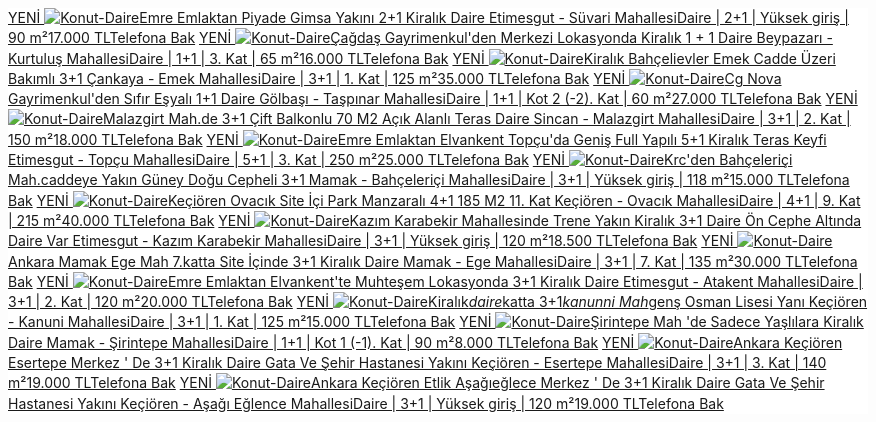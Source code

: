[YENİ ![Konut-Daire](https://imaj.emlakjet.com//resize/500/300/listing/17336503/58AB53EAAA06B12D7CCCB80D8E0242E617336503.jpg)Emre Emlaktan Piyade Gimsa Yakını 2+1 Kiralık Daire Etimesgut - Süvari MahallesiDaire | 2+1 | Yüksek giriş | 90 m²17.000 TLTelefona Bak](https://www.emlakjet.com/ilan/emre-emlaktan-piyade-gimsa-yakini-21-kiralik-daire-17336503/)
[YENİ ![Konut-Daire](https://imaj.emlakjet.com//resize/500/300/listing/17336400/49B6330F65B3A56B946C43964719074617336400.jpg)Çağdaş Gayrimenkul'den Merkezi Lokasyonda Kiralık 1 + 1 Daire Beypazarı - Kurtuluş MahallesiDaire | 1+1 | 3. Kat | 65 m²16.000 TLTelefona Bak](https://www.emlakjet.com/ilan/cagdas-gayrimenkul-den-merkezi-lokasyonda-kiralik-1-1-daire-17336400/)
[YENİ ![Konut-Daire](https://imaj.emlakjet.com//resize/500/300/listing/17336294/C1F41376D1062E75F95EBFC32AF2054C17336294.jpg)Kiralık Bahçelievler Emek Cadde Üzeri Bakımlı 3+1 Çankaya - Emek MahallesiDaire | 3+1 | 1. Kat | 125 m²35.000 TLTelefona Bak](https://www.emlakjet.com/ilan/kiralik-bahcelievler-emek-cadde-uzeri-bakimli-31-17336294/)
[YENİ ![Konut-Daire](https://imaj.emlakjet.com//resize/500/300/listing/17336199/3EF2D33E1AD5AF863D5CE1681283C95217336199.jpg)Cg Nova Gayrimenkul'den Sıfır Eşyalı 1+1 Daire Gölbaşı - Taşpınar MahallesiDaire | 1+1 | Kot 2 (-2). Kat | 60 m²27.000 TLTelefona Bak](https://www.emlakjet.com/ilan/cg-nova-gayrimenkul-den-sifir-esyali-11-daire-17336199/)
[YENİ ![Konut-Daire](https://imaj.emlakjet.com//resize/500/300/listing/17336117/53EF62A7FD522944DA5AFCE739F6274517336117.jpeg)Malazgirt Mah.de 3+1 Çift Balkonlu 70 M2 Açık Alanlı Teras Daire Sincan - Malazgirt MahallesiDaire | 3+1 | 2. Kat | 150 m²18.000 TLTelefona Bak](https://www.emlakjet.com/ilan/malazgirt-mah-de-31-cift-balkonlu-70-m2-acik-alanli-teras-daire-17336117/)
[YENİ ![Konut-Daire](https://imaj.emlakjet.com//resize/500/300/listing/17336105/65D6A75F0B18C6A8FC20675F2306CB1F17336105.jpg)Emre Emlaktan Elvankent Topçu'da Geniş Full Yapılı 5+1 Kiralık Teras Keyfi Etimesgut - Topçu MahallesiDaire | 5+1 | 3. Kat | 250 m²25.000 TLTelefona Bak](https://www.emlakjet.com/ilan/emre-emlaktan-elvankent-topcu-da-genis-full-yapili-51-kiralik-teras-keyfi-17336105/)
[YENİ ![Konut-Daire](https://imaj.emlakjet.com//resize/500/300/listing/17336091/3A9DE565515BA27BE1EB3DA9273B718717336091.JPG)Krc'den Bahçeleriçi Mah.caddeye Yakın Güney Doğu Cepheli 3+1 Mamak - Bahçeleriçi MahallesiDaire | 3+1 | Yüksek giriş | 118 m²15.000 TLTelefona Bak](https://www.emlakjet.com/ilan/krc-den-bahcelerici-mah-caddeye-yakin-guney-dogu-cepheli-31-17336091/)
[YENİ ![Konut-Daire](https://imaj.emlakjet.com//resize/500/300/listing/17336054/BF2FD1EF4B06455F8922CC37371AAEC017118998.jpeg)Keçiören Ovacık Site İçi Park Manzaralı 4+1 185 M2 11. Kat Keçiören - Ovacık MahallesiDaire | 4+1 | 9. Kat | 215 m²40.000 TLTelefona Bak](https://www.emlakjet.com/ilan/kecioren-ovacik-site-ici-park-manzarali-41-185-m2-11-kat-17336054/)
[YENİ ![Konut-Daire](https://imaj.emlakjet.com//resize/500/300/listing/17335980/B2D1E5C5CE4A90293ECAF76BE844AB0417335980.jpg)Kazım Karabekir Mahallesinde Trene Yakın Kiralık 3+1 Daire Ön Cephe Altında Daire Var Etimesgut - Kazım Karabekir MahallesiDaire | 3+1 | Yüksek giriş | 120 m²18.500 TLTelefona Bak](https://www.emlakjet.com/ilan/kazim-karabekir-mahallesinde-trene-yakin-kiralik-31-daire-on-cephe-altinda-daire-var-17335980/)
[YENİ ![Konut-Daire](https://imaj.emlakjet.com//resize/500/300/listing/17335939/3B84353198F6D979EB3F4728B5477D9C17335939.jpg)Ankara Mamak Ege Mah 7.katta Site İçinde 3+1 Kiralık Daire Mamak - Ege MahallesiDaire | 3+1 | 7. Kat | 135 m²30.000 TLTelefona Bak](https://www.emlakjet.com/ilan/ankara-mamak-ege-mah-7-katta-site-icinde-31-kiralik-daire-17335939/)
[YENİ ![Konut-Daire](https://imaj.emlakjet.com//resize/500/300/listing/17335938/E2E117B679A1760294A646A001A33BD317335938.jpg)Emre Emlaktan Elvankent'te Muhteşem Lokasyonda 3+1 Kiralık Daire Etimesgut - Atakent MahallesiDaire | 3+1 | 2. Kat | 120 m²20.000 TLTelefona Bak](https://www.emlakjet.com/ilan/emre-emlaktan-elvankent-te-muhtesem-lokasyonda-31-kiralik-daire-17335938/)
[YENİ ![Konut-Daire](https://imaj.emlakjet.com//resize/500/300/listing/17335931/438176C357501AC1D02F57C50168674C17335931.jpeg)Kiralık*daire*katta 3+1*kanunni Mah*genş Osman Lisesi Yanı Keçiören - Kanuni MahallesiDaire | 3+1 | 1. Kat | 125 m²15.000 TLTelefona Bak](https://www.emlakjet.com/ilan/kiralik-daire-katta-31-kanunni-mah-gens-osman-lisesi-yani-17335931/)
[YENİ ![Konut-Daire](https://imaj.emlakjet.com//resize/500/300/listing/17335899/12698BE16A721ECEBAEE3C98DA74171417335899.jpg)Şirintepe Mah 'de Sadece Yaşlılara Kiralık Daire Mamak - Şirintepe MahallesiDaire | 1+1 | Kot 1 (-1). Kat | 90 m²8.000 TLTelefona Bak](https://www.emlakjet.com/ilan/sirintepe-mah-de-sadece-yaslilara-kiralik-daire-17335899/)
[YENİ ![Konut-Daire](https://imaj.emlakjet.com//resize/500/300/listing/17335847/8DBE4DB73263D0F5E66321B0EF94F70517335847.jpeg)Ankara Keçiören Esertepe Merkez ' De 3+1 Kiralık Daire Gata Ve Şehir Hastanesi Yakını Keçiören - Esertepe MahallesiDaire | 3+1 | 3. Kat | 140 m²19.000 TLTelefona Bak](https://www.emlakjet.com/ilan/ankara-kecioren-esertepe-merkez-de-31-kiralik-daire-gata-ve-sehir-hastanesi-yakini-17335847/)
[YENİ ![Konut-Daire](https://imaj.emlakjet.com//resize/500/300/listing/17335499/915A778E1E31FE2F2038341D0C5437AC17155066.jpeg)Ankara Keçiören Etlik Aşağıeğlece Merkez ' De 3+1 Kiralık Daire Gata Ve Şehir Hastanesi Yakını Keçiören - Aşağı Eğlence MahallesiDaire | 3+1 | Yüksek giriş | 120 m²19.000 TLTelefona Bak](https://www.emlakjet.com/ilan/ankara-kecioren-etlik-asagieglece-merkez-de-31-kiralik-daire-gata-ve-sehir-hastanesi-yakini-17335499/)